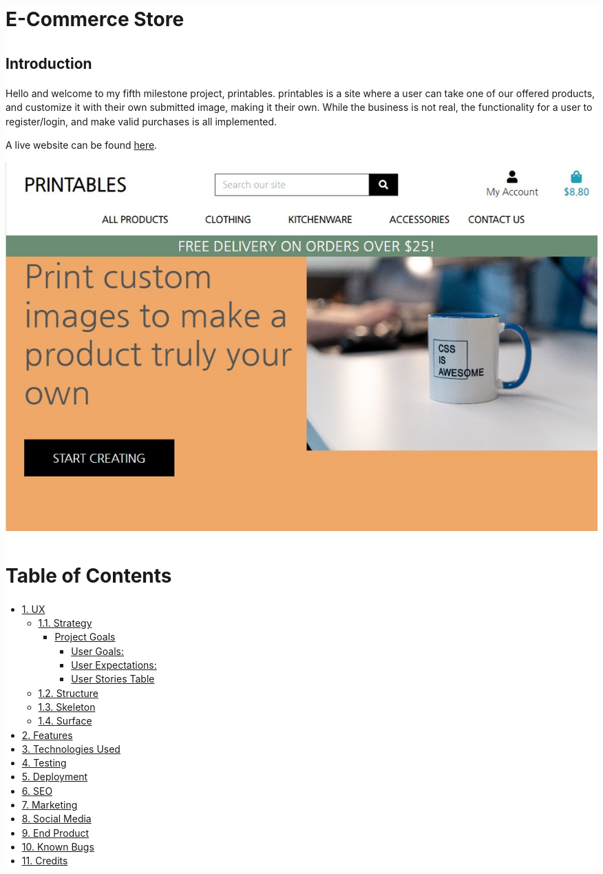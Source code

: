 # E-Commerce Store

## Introduction

Hello and welcome to my fifth milestone project, printables.  printables is a site where a user can take one of our offered products, and customize it with their own submitted image, making it their own. While the business is not real, the functionality for a user to register/login, and make valid purchases is all implemented.  

A live website can be found [here](https://printables.herokuapp.com/).

![website preview](documentation_assets/images/home.jpg)

# Table of Contents

-   [1. UX](#ux)
    -   [1.1. Strategy](#strategy)
        -   [Project Goals](#project-goals)
            -   [User Goals:](#user-goals)
            -   [User Expectations:](#user-expectations)
            -   [User Stories Table](#strategy-table)
    -   [1.2. Structure](#structure)
    -   [1.3. Skeleton](#skeleton)
    -   [1.4. Surface](#surface)
-   [2. Features](#features)
-   [3. Technologies Used](#technologies-used)
-   [4. Testing](#testing)
-   [5. Deployment](#deployment)
-   [6. SEO](#seo)
-   [7. Marketing](#marketing)
-   [8. Social Media](#social-media)
-   [9. End Product](#end-product)
-   [10. Known Bugs](#known-bugs)
-   [11. Credits](#credits)

